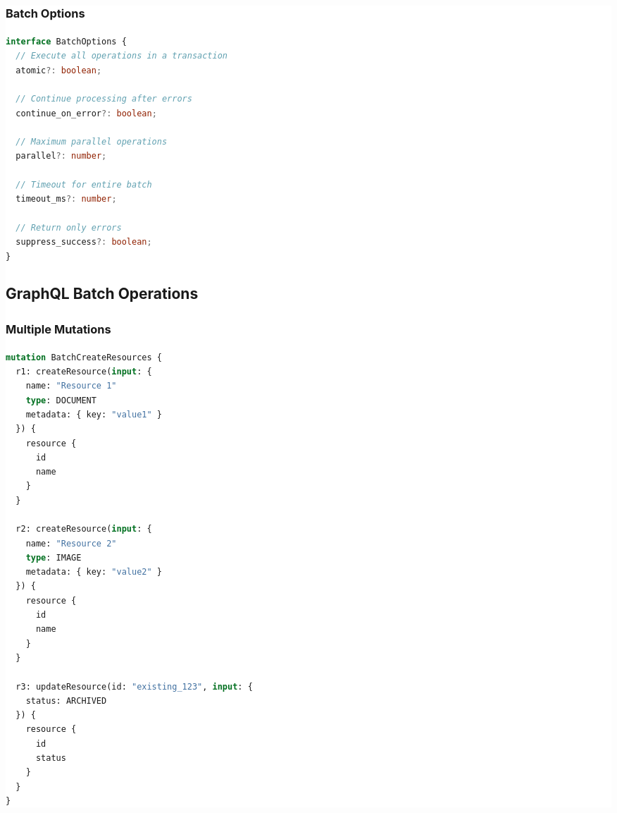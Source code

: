### Batch Options

```typescript
interface BatchOptions {
  // Execute all operations in a transaction
  atomic?: boolean;
  
  // Continue processing after errors
  continue_on_error?: boolean;
  
  // Maximum parallel operations
  parallel?: number;
  
  // Timeout for entire batch
  timeout_ms?: number;
  
  // Return only errors
  suppress_success?: boolean;
}
```

## GraphQL Batch Operations

### Multiple Mutations

```graphql
mutation BatchCreateResources {
  r1: createResource(input: {
    name: "Resource 1"
    type: DOCUMENT
    metadata: { key: "value1" }
  }) {
    resource {
      id
      name
    }
  }
  
  r2: createResource(input: {
    name: "Resource 2"
    type: IMAGE
    metadata: { key: "value2" }
  }) {
    resource {
      id
      name
    }
  }
  
  r3: updateResource(id: "existing_123", input: {
    status: ARCHIVED
  }) {
    resource {
      id
      status
    }
  }
}
```
